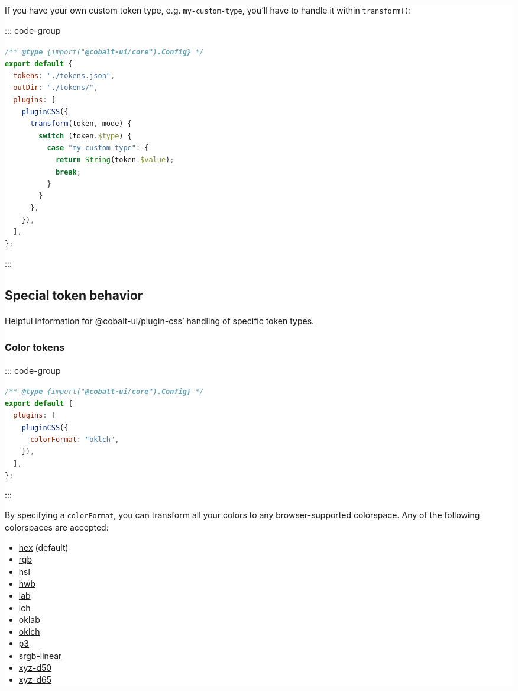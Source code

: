 If you have your own custom token type, e.g. `my-custom-type`, you’ll have to handle it within `transform()`:

::: code-group

```js [tokens.config.mjs] {8-13}
/** @type {import("@cobalt-ui/core").Config} */
export default {
  tokens: "./tokens.json",
  outDir: "./tokens/",
  plugins: [
    pluginCSS({
      transform(token, mode) {
        switch (token.$type) {
          case "my-custom-type": {
            return String(token.$value);
            break;
          }
        }
      },
    }),
  ],
};
```

:::

## Special token behavior

Helpful information for @cobalt-ui/plugin-css’ handling of specific token types.

### Color tokens

::: code-group

```js [tokens.config.mjs] {5}
/** @type {import("@cobalt-ui/core").Config} */
export default {
  plugins: [
    pluginCSS({
      colorFormat: "oklch",
    }),
  ],
};
```

:::

By specifying a `colorFormat`, you can transform all your colors to [any browser-supported colorspace](https://www.w3.org/TR/css-color-4/). Any of the following colorspaces are accepted:

- [hex](https://developer.mozilla.org/en-US/docs/Web/CSS/hex-color) (default)
- [rgb](https://developer.mozilla.org/en-US/docs/Web/CSS/color_value/rgb)
- [hsl](https://developer.mozilla.org/en-US/docs/Web/CSS/color_value/hsl)
- [hwb](https://developer.mozilla.org/en-US/docs/Web/CSS/color_value/hwb)
- [lab](https://developer.mozilla.org/en-US/docs/Web/CSS/color_value/lab)
- [lch](https://developer.mozilla.org/en-US/docs/Web/CSS/color_value/lch)
- [oklab](https://developer.mozilla.org/en-US/docs/Web/CSS/color_value/oklab)
- [oklch](https://developer.mozilla.org/en-US/docs/Web/CSS/color_value/oklch)
- [p3](https://developer.mozilla.org/en-US/docs/Web/CSS/color_value/color)
- [srgb-linear](https://developer.mozilla.org/en-US/docs/Web/CSS/color-interpolation-method)
- [xyz-d50](https://developer.mozilla.org/en-US/docs/Web/CSS/color-interpolation-method)
- [xyz-d65](https://developer.mozilla.org/en-US/docs/Web/CSS/color-interpolation-method)
